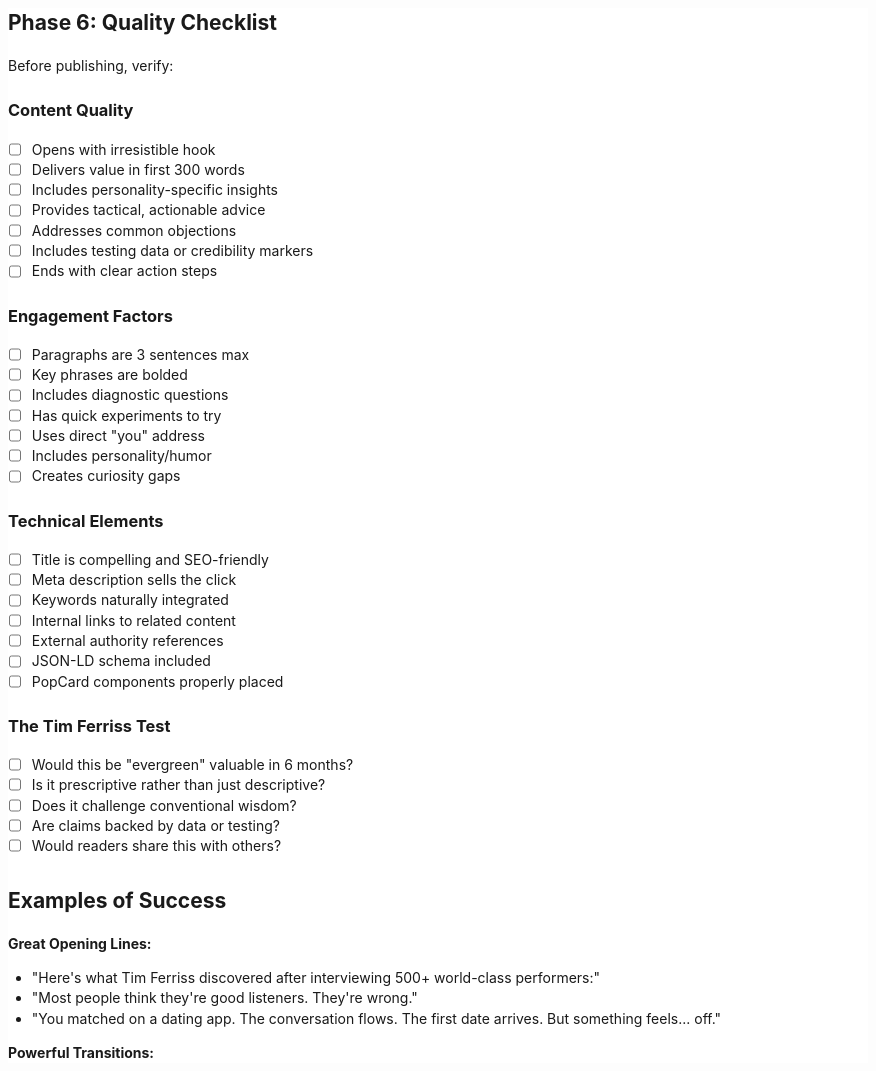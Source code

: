 ## Phase 6: Quality Checklist

Before publishing, verify:

### Content Quality

- [ ] Opens with irresistible hook
- [ ] Delivers value in first 300 words
- [ ] Includes personality-specific insights
- [ ] Provides tactical, actionable advice
- [ ] Addresses common objections
- [ ] Includes testing data or credibility markers
- [ ] Ends with clear action steps

### Engagement Factors

- [ ] Paragraphs are 3 sentences max
- [ ] Key phrases are bolded
- [ ] Includes diagnostic questions
- [ ] Has quick experiments to try
- [ ] Uses direct "you" address
- [ ] Includes personality/humor
- [ ] Creates curiosity gaps

### Technical Elements

- [ ] Title is compelling and SEO-friendly
- [ ] Meta description sells the click
- [ ] Keywords naturally integrated
- [ ] Internal links to related content
- [ ] External authority references
- [ ] JSON-LD schema included
- [ ] PopCard components properly placed

### The Tim Ferriss Test

- [ ] Would this be "evergreen" valuable in 6 months?
- [ ] Is it prescriptive rather than just descriptive?
- [ ] Does it challenge conventional wisdom?
- [ ] Are claims backed by data or testing?
- [ ] Would readers share this with others?

## Examples of Success

**Great Opening Lines:**

- "Here's what Tim Ferriss discovered after interviewing 500+ world-class performers:"
- "Most people think they're good listeners. They're wrong."
- "You matched on a dating app. The conversation flows. The first date arrives. But something feels... off."

**Powerful Transitions:**
